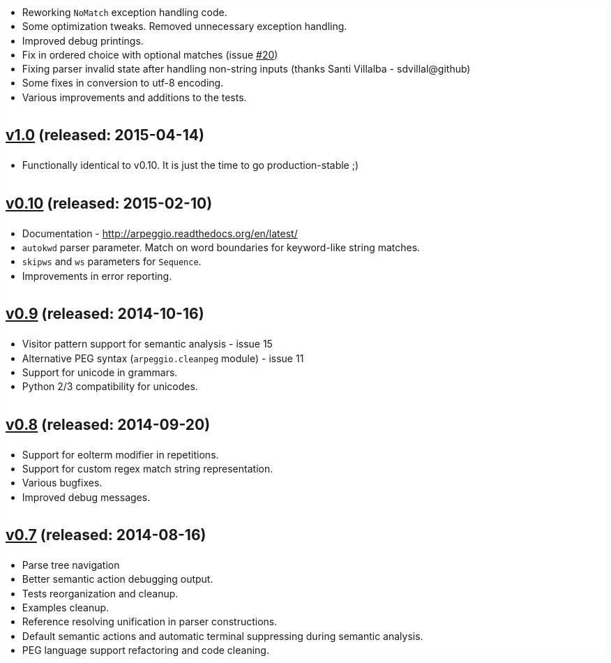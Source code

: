   - Reworking `NoMatch` exception handling code.
  - Some optimization tweaks. Removed unnecessary exception handling.
  - Improved debug printings.
  - Fix in ordered choice with optional matches (issue [#20])
  - Fixing parser invalid state after handling non-string inputs
    (thanks Santi Villalba - sdvillal@github)
  - Some fixes in conversion to utf-8 encoding.
  - Various improvements and additions to the tests.

[#20]: https://github.com/textX/Arpeggio/issues/20
[v1.1]: https://github.com/textX/Arpeggio/compare/v1.0...v1.1

## [v1.0] (released: 2015-04-14)

  - Functionally identical to v0.10. It is just the time to go
    production-stable ;)

[v1.0]: https://github.com/textX/Arpeggio/compare/v0.10...v1.0

## [v0.10] (released: 2015-02-10)

  - Documentation - http://arpeggio.readthedocs.org/en/latest/
  - `autokwd` parser parameter. Match on word boundaries for keyword-like
    string matches.
  - `skipws` and `ws` parameters for `Sequence`.
  - Improvements in error reporting.

[v0.10]: https://github.com/textX/Arpeggio/compare/v0.9...v0.10

## [v0.9] (released: 2014-10-16)

  - Visitor pattern support for semantic analysis - issue 15
  - Alternative PEG syntax (`arpeggio.cleanpeg` module) - issue 11
  - Support for unicode in grammars.
  - Python 2/3 compatibility for unicodes.

[v0.9]: https://github.com/textX/Arpeggio/compare/v0.8...v0.9

## [v0.8] (released: 2014-09-20)

  - Support for eolterm modifier in repetitions.
  - Support for custom regex match string representation.
  - Various bugfixes.
  - Improved debug messages.

[v0.8]: https://github.com/textX/Arpeggio/compare/v0.7...v0.8

## [v0.7] (released: 2014-08-16)

  - Parse tree navigation
  - Better semantic action debugging output.
  - Tests reorganization and cleanup.
  - Examples cleanup.
  - Reference resolving unification in parser constructions.
  - Default semantic actions and automatic terminal suppressing during semantic
    analysis.
  - PEG language support refactoring and code cleaning.

[v0.7]: https://github.com/textX/Arpeggio/compare/v0.6...v0.7


[Unreleased]: https://github.com/textX/Arpeggio/compare/1.10.1...HEAD
[1.10.1]: https://github.com/textX/Arpeggio/compare/v1.10.0...1.10.1
[a1f14bede]: https://github.com/textX/Arpeggio/commit/a1f14bedec14aa742c5a40c15be240d3a31addfa
[#82]: https://github.com/textX/Arpeggio/issues/82
[#76]: https://github.com/textX/Arpeggio/issues/76
[#73]: https://github.com/textX/Arpeggio/issues/73
[1.10.0]: https://github.com/textX/Arpeggio/compare/v1.9.2...1.10.0
[#65]: https://github.com/textX/Arpeggio/issues/65
[#57]: https://github.com/textX/Arpeggio/issues/57
[v1.9.2]: https://github.com/textX/Arpeggio/compare/v1.9.1...v1.9.2
[#61]: https://github.com/textX/Arpeggio/issues/61
[v1.9.1]: https://github.com/textX/Arpeggio/compare/v1.9.0...v1.9.1
[v1.9.0]: https://github.com/textX/Arpeggio/compare/v1.8.0...v1.9.0
[#43]: https://github.com/textX/Arpeggio/issues/43
[v1.8.0]: https://github.com/textX/Arpeggio/compare/v1.7.1...v1.8.0
[v1.7.1]: https://github.com/textX/Arpeggio/compare/v1.7...v1.7.1
[v1.7]: https://github.com/textX/Arpeggio/compare/v1.6.1...v1.7
[v1.6.1]: https://github.com/textX/Arpeggio/compare/v1.6...v1.6.1
[#31]: https://github.com/textX/Arpeggio/issues/31
[#32]: https://github.com/textX/Arpeggio/issues/32
[v1.6]: https://github.com/textX/Arpeggio/compare/v1.5...v1.6
[#22]: https://github.com/textX/textX/issues/22
[v1.5]: https://github.com/textX/Arpeggio/compare/v1.4...v1.5
[v1.4]: https://github.com/textX/Arpeggio/compare/v1.3.1...v1.4
[v1.3.1]: https://github.com/textX/Arpeggio/compare/v1.3...v1.3.1
[#25]: https://github.com/textX/Arpeggio/issues/25
[#26]: https://github.com/textX/Arpeggio/issues/26
[v1.3]: https://github.com/textX/Arpeggio/compare/v1.2.1...v1.3
[v1.2.1]: https://github.com/textX/Arpeggio/compare/v1.2...v1.2.1
[v1.2]: https://github.com/textX/Arpeggio/compare/v1.1...v1.2
[#7]: https://github.com/textX/Arpeggio/issues/7
[#6]: https://github.com/textX/Arpeggio/issues/6
[#2]: https://github.com/textX/Arpeggio/issues/2
[v0.6]: https://github.com/textX/Arpeggio/compare/v0.5...v0.6
[v0.5]: https://github.com/textX/Arpeggio/compare/v0.1-dev...v0.5
[keepachangelog]: https://keepachangelog.com/
[semver]: https://semver.org/spec/v2.0.0.html
[MkDocs]: https://www.mkdocs.org/
[ArpeggioDocs]: http://textx.github.io/Arpeggio/latest/